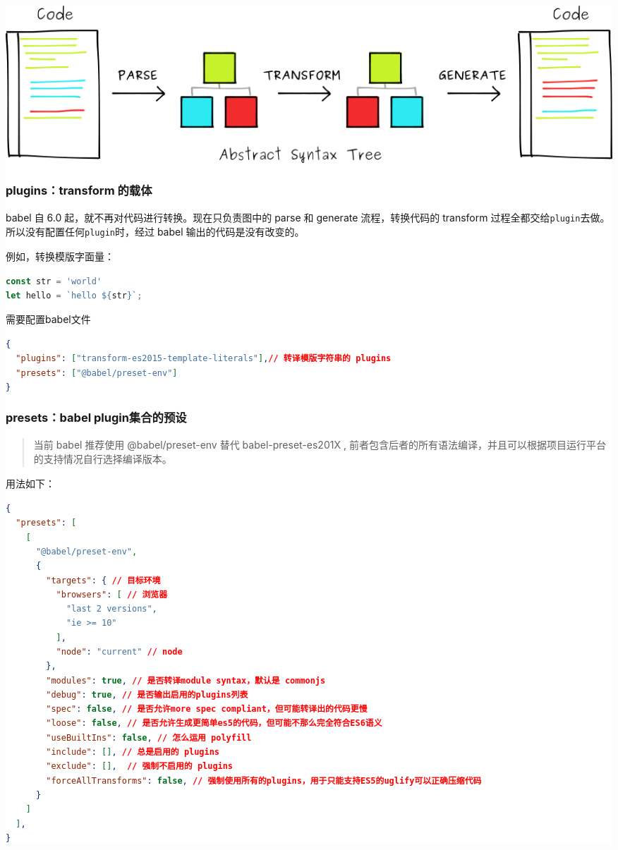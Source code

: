 ![编译示意](../../../.imgs/compile.png)

### plugins：transform 的载体

babel 自 6.0 起，就不再对代码进行转换。现在只负责图中的 parse 和 generate 流程，转换代码的 transform 过程全都交给`plugin`去做。所以没有配置任何`plugin`时，经过 babel 输出的代码是没有改变的。

例如，转换模版字面量：

```js
const str = 'world'
let hello = `hello ${str}`;
```

需要配置babel文件

```json
{
  "plugins": ["transform-es2015-template-literals"],// 转译模版字符串的 plugins
  "presets": ["@babel/preset-env"]
}
```

### presets：babel plugin集合的预设

>当前 babel 推荐使用 @babel/preset-env 替代 babel-preset-es201X , 前者包含后者的所有语法编译，并且可以根据项目运行平台的支持情况自行选择编译版本。

用法如下：

```json
{
  "presets": [
    [
      "@babel/preset-env",
      {
        "targets": { // 目标环境
          "browsers": [ // 浏览器
            "last 2 versions",
            "ie >= 10"
          ],
          "node": "current" // node
        },
        "modules": true, // 是否转译module syntax，默认是 commonjs
        "debug": true, // 是否输出启用的plugins列表
        "spec": false, // 是否允许more spec compliant，但可能转译出的代码更慢
        "loose": false, // 是否允许生成更简单es5的代码，但可能不那么完全符合ES6语义
        "useBuiltIns": false, // 怎么运用 polyfill
        "include": [], // 总是启用的 plugins
        "exclude": [],  // 强制不启用的 plugins
        "forceAllTransforms": false, // 强制使用所有的plugins，用于只能支持ES5的uglify可以正确压缩代码
      }
    ]
  ],
}
```
